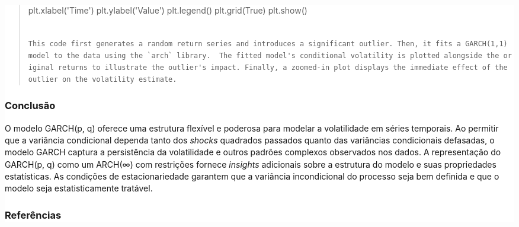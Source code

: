 > plt.xlabel('Time')
> plt.ylabel('Value')
> plt.legend()
> plt.grid(True)
> plt.show()
> ```
>
> This code first generates a random return series and introduces a significant outlier. Then, it fits a GARCH(1,1) model to the data using the `arch` library.  The fitted model's conditional volatility is plotted alongside the original returns to illustrate the outlier's impact. Finally, a zoomed-in plot displays the immediate effect of the outlier on the volatility estimate.

### Conclusão

O modelo GARCH(p, q) oferece uma estrutura flexível e poderosa para modelar a volatilidade em séries temporais. Ao permitir que a variância condicional dependa tanto dos *shocks* quadrados passados quanto das variâncias condicionais defasadas, o modelo GARCH captura a persistência da volatilidade e outros padrões complexos observados nos dados. A representação do GARCH(p, q) como um ARCH(∞) com restrições fornece *insights* adicionais sobre a estrutura do modelo e suas propriedades estatísticas. As condições de estacionariedade garantem que a variância incondicional do processo seja bem definida e que o modelo seja estatisticamente tratável.

### Referências
[^1]: Engle, R.F., 1982, Autoregressive conditional heteroskedasticity with estimates of the variance of U.K. inflation, Econometrica 50, 987-1008.
[^2]: Bollerslev, T., 1986, Generalized autoregressive conditional heteroskedasticity, Journal of Econometrics 31, 307-327.
[^3]: Bollerslev, T., 1986, Generalized autoregressive conditional heteroskedasticity, Journal of Econometrics 31, 307-327.
[^4]: Bollerslev, T., 1986, Generalized autoregressive conditional heteroskedasticity, Journal of Econometrics 31, 307-327.
[^5]: Ling, S., and McAleer, M. (2002). Necessary and sufficient condition for the existence of the fourth moment of GARCH(p,q) processes. *Journal of Econometrics*, *110*(2), 317-339.
